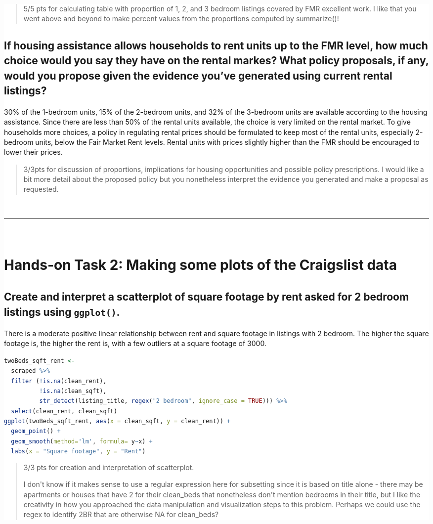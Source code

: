 > 5/5 pts for calculating table with proportion of 1, 2, and 3 bedroom listings covered by FMR
> excellent work. I like that you went above and beyond to make percent values from
> the proportions computed by summarize()!

## If housing assistance allows households to rent units up to the FMR level, how much choice would you say they have on the rental markes? What policy proposals, if any, would you propose given the evidence you’ve generated using current rental listings?

30% of the 1-bedroom units, 15% of the 2-bedroom units, and 32% of the
3-bedroom units are available according to the housing assistance. Since
there are less than 50% of the rental units available, the choice is
very limited on the rental market. To give households more choices, a
policy in regulating rental prices should be formulated to keep most of
the rental units, especially 2-bedroom units, below the Fair Market Rent
levels. Rental units with prices slightly higher than the FMR should be
encouraged to lower their prices.

> 3/3pts for discussion of proportions, implications for housing opportunities and
> possible policy prescriptions. I would like a bit more detail about the proposed policy but
> you nonetheless interpret the evidence you generated and make a proposal as requested.


<br>

<hr>

<br>

# Hands-on Task 2: Making some plots of the Craigslist data

## Create and interpret a scatterplot of square footage by rent asked for 2 bedroom listings using `ggplot()`.

There is a moderate positive linear relationship between rent and square
footage in listings with 2 bedroom. The higher the square footage is,
the higher the rent is, with a few outliers at a square footage of 3000.

``` r
twoBeds_sqft_rent <-
  scraped %>%
  filter (!is.na(clean_rent),
          !is.na(clean_sqft),
          str_detect(listing_title, regex("2 bedroom", ignore_case = TRUE))) %>%
  select(clean_rent, clean_sqft)
ggplot(twoBeds_sqft_rent, aes(x = clean_sqft, y = clean_rent)) +
  geom_point() +
  geom_smooth(method='lm', formula= y~x) +
  labs(x = "Square footage", y = "Rent")
```

> 3/3 pts for creation and interpretation of scatterplot.
>
> I don't know if it makes sense to use a regular expression here for subsetting
> since it is based on title alone - there may be apartments or houses
> that have 2 for their clean_beds that nonetheless don't mention bedrooms in their
> title, but I like the creativity in how you approached the data manipulation and
> visualization steps to this problem. Perhaps we could use the regex to identify 2BR
> that are otherwise NA for clean_beds?
